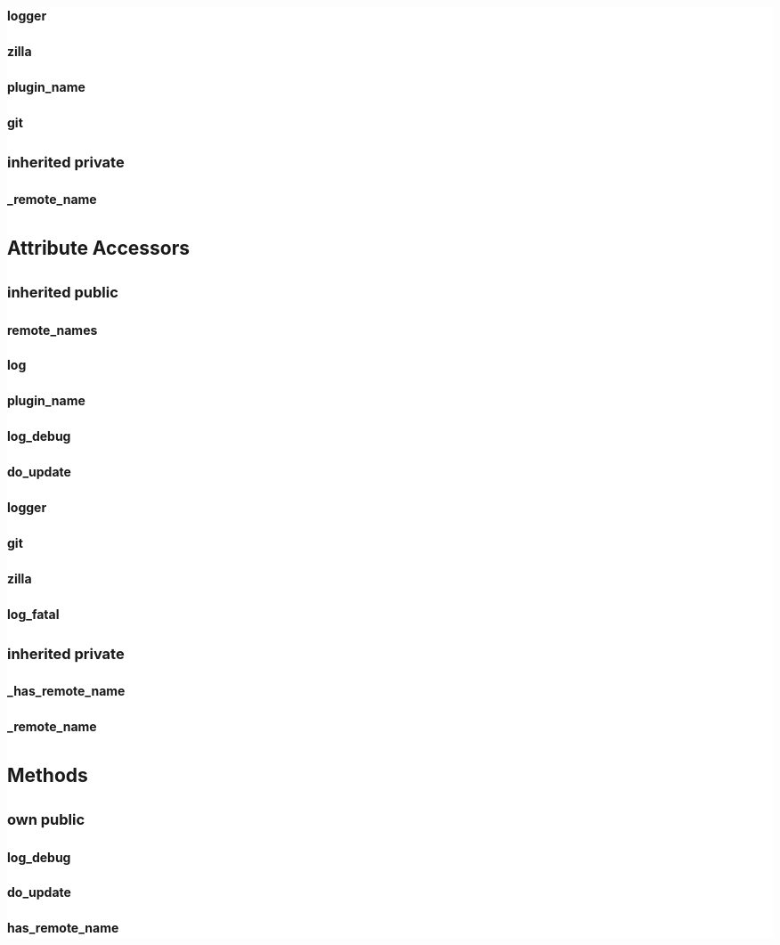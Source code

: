 #### logger

#### zilla

#### plugin\_name

#### git

### inherited private

#### \_remote\_name

## Attribute Accessors

### inherited public

#### remote\_names

#### log

#### plugin\_name

#### log\_debug

#### do\_update

#### logger

#### git

#### zilla

#### log\_fatal

### inherited private

#### \_has\_remote\_name

#### \_remote\_name

## Methods

### own public

#### log\_debug

#### do\_update

#### has\_remote\_name
